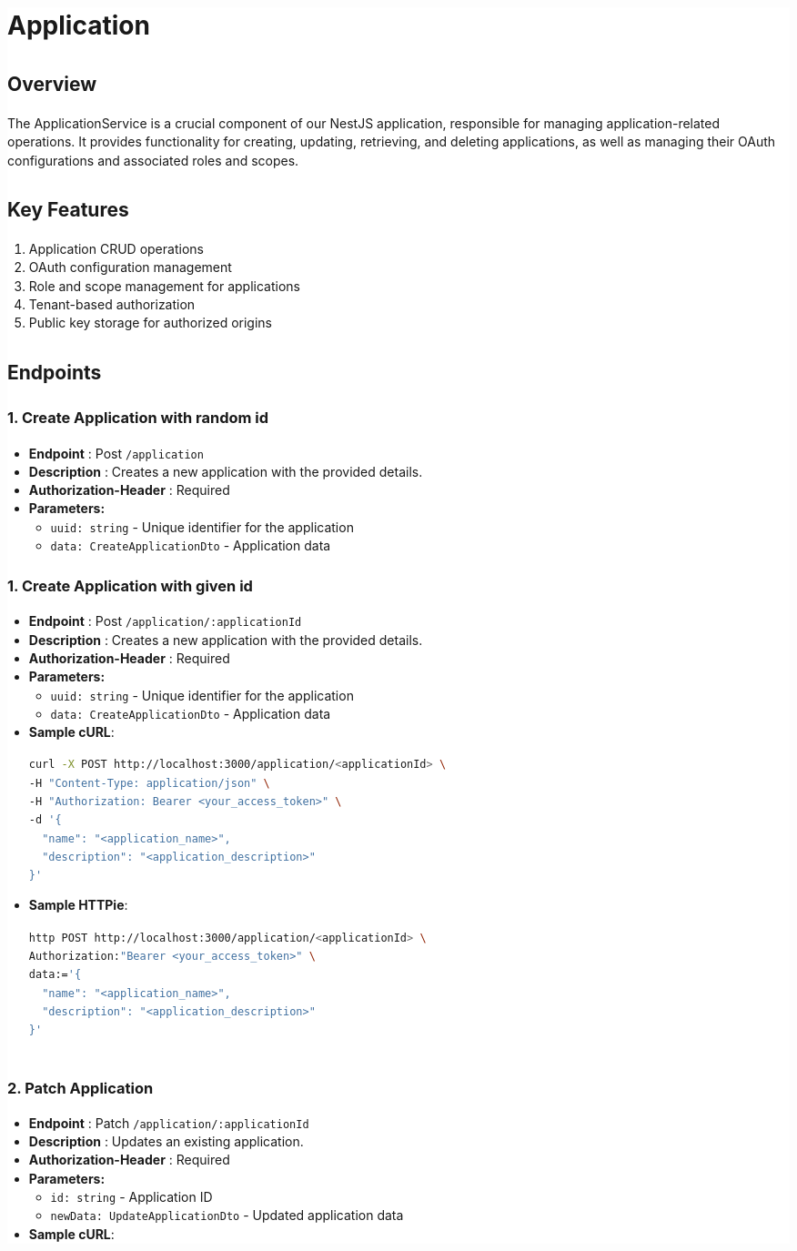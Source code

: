 # Application 

## Overview
The ApplicationService is a crucial component of our NestJS application, responsible for managing application-related operations. It provides functionality for creating, updating, retrieving, and deleting applications, as well as managing their OAuth configurations and associated roles and scopes.

## Key Features
1. Application CRUD operations
2. OAuth configuration management
3. Role and scope management for applications
4. Tenant-based authorization
5. Public key storage for authorized origins

## Endpoints

### 1. Create Application with random id 
- **Endpoint** : Post `/application`
- **Description** : Creates a new application with the provided details.
- **Authorization-Header** : Required
- **Parameters:**
    - `uuid: string` - Unique identifier for the application
    - `data: CreateApplicationDto` - Application data

### 1. Create Application with given id 
- **Endpoint** : Post `/application/:applicationId`
- **Description** : Creates a new application with the provided details.
- **Authorization-Header** : Required
- **Parameters:**
    - `uuid: string` - Unique identifier for the application
    - `data: CreateApplicationDto` - Application data
- **Sample cURL**:
  ```sh
  curl -X POST http://localhost:3000/application/<applicationId> \
  -H "Content-Type: application/json" \
  -H "Authorization: Bearer <your_access_token>" \
  -d '{
    "name": "<application_name>",
    "description": "<application_description>"
  }'

- **Sample HTTPie**:
  ```sh
  http POST http://localhost:3000/application/<applicationId> \
  Authorization:"Bearer <your_access_token>" \
  data:='{
    "name": "<application_name>",
    "description": "<application_description>"
  }'



### 2. Patch Application
- **Endpoint** : Patch `/application/:applicationId`
- **Description** : Updates an existing application.
- **Authorization-Header** : Required
- **Parameters:**
    - `id: string` - Application ID
    - `newData: UpdateApplicationDto` - Updated application data
- **Sample cURL**:
  ```
